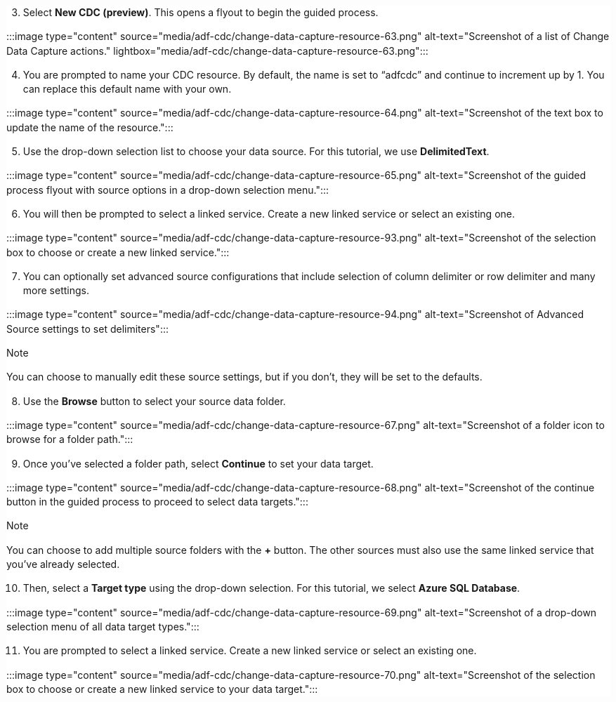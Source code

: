 3.	Select **New CDC (preview)**. This opens a flyout to begin the guided process. 

  :::image type="content" source="media/adf-cdc/change-data-capture-resource-63.png" alt-text="Screenshot of a list of Change Data Capture actions." lightbox="media/adf-cdc/change-data-capture-resource-63.png":::
  
4.	You are prompted to name your CDC resource. By default, the name is set to “adfcdc” and continue to increment up by 1. You can replace this default name with your own. 

  :::image type="content" source="media/adf-cdc/change-data-capture-resource-64.png" alt-text="Screenshot of the text box to update the name of the resource.":::

5.	 Use the drop-down selection list to choose your data source. For this tutorial, we use **DelimitedText**. 

  :::image type="content" source="media/adf-cdc/change-data-capture-resource-65.png" alt-text="Screenshot of the guided process flyout with source options in a drop-down selection menu."::: 

6.	You will then be prompted to select a linked service. Create a new linked service or select an existing one. 

  :::image type="content" source="media/adf-cdc/change-data-capture-resource-93.png" alt-text="Screenshot of the selection box to choose or create a new linked service.":::
  
7.	You can optionally set advanced source configurations that include selection of column delimiter or row delimiter and many more settings.

  :::image type="content" source="media/adf-cdc/change-data-capture-resource-94.png" alt-text="Screenshot of Advanced Source settings to set delimiters":::

> [!NOTE]
> You can choose to manually edit these source settings, but if you don’t, they will be set to the defaults.

8.	Use the **Browse** button to select your source data folder. 

  :::image type="content" source="media/adf-cdc/change-data-capture-resource-67.png" alt-text="Screenshot of a folder icon to browse for a folder path.":::

9.	Once you’ve selected a folder path, select **Continue** to set your data target. 

  :::image type="content" source="media/adf-cdc/change-data-capture-resource-68.png" alt-text="Screenshot of the continue button in the guided process to proceed to select data targets.":::

> [!NOTE]
> You can choose to add multiple source folders with the **+** button. The other sources must also use the same linked service that you’ve already selected. 

10.	Then, select a **Target type** using the drop-down selection. For this tutorial, we select **Azure SQL Database**. 

  :::image type="content" source="media/adf-cdc/change-data-capture-resource-69.png" alt-text="Screenshot of a drop-down selection menu of all data target types.":::

11.	You are prompted to select a linked service. Create a new linked service or select an existing one. 
 
  :::image type="content" source="media/adf-cdc/change-data-capture-resource-70.png" alt-text="Screenshot of the selection box to choose or create a new linked service to your data target.":::
 